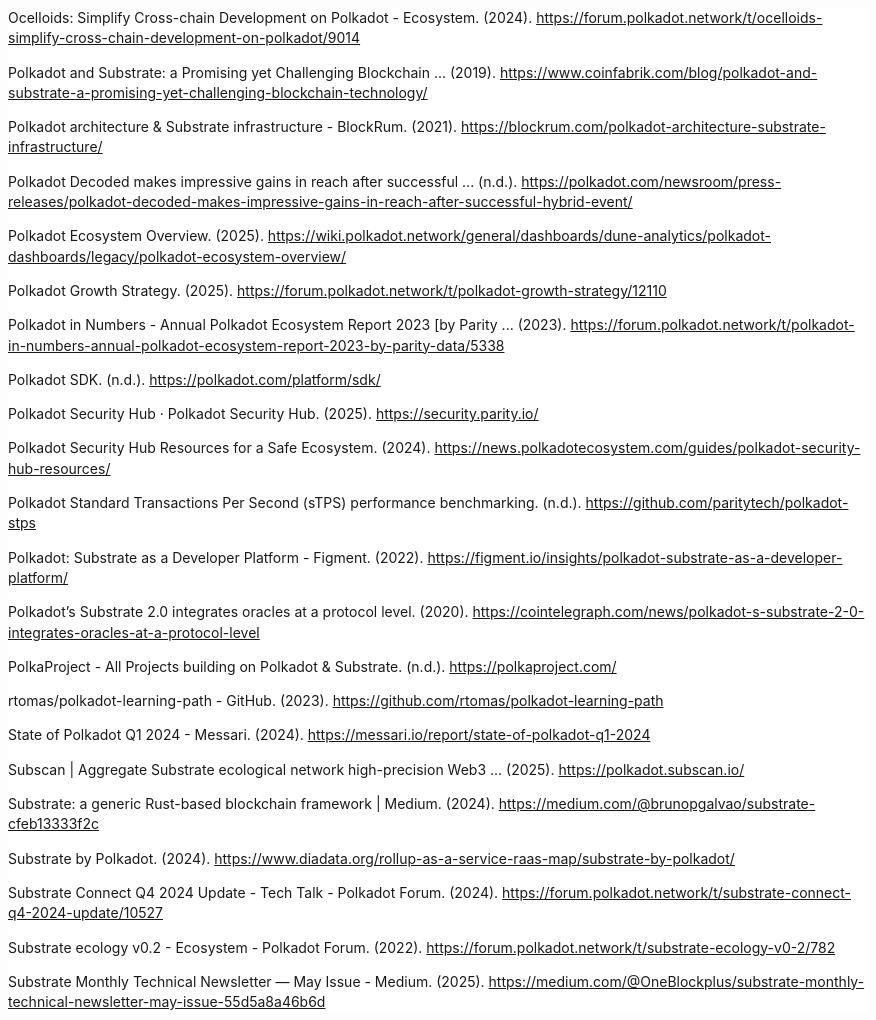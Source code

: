 Ocelloids: Simplify Cross-chain Development on Polkadot - Ecosystem. (2024). https://forum.polkadot.network/t/ocelloids-simplify-cross-chain-development-on-polkadot/9014

Polkadot and Substrate: a Promising yet Challenging Blockchain ... (2019). https://www.coinfabrik.com/blog/polkadot-and-substrate-a-promising-yet-challenging-blockchain-technology/

Polkadot architecture & Substrate infrastructure - BlockRum. (2021). https://blockrum.com/polkadot-architecture-substrate-infrastructure/

Polkadot Decoded makes impressive gains in reach after successful ... (n.d.). https://polkadot.com/newsroom/press-releases/polkadot-decoded-makes-impressive-gains-in-reach-after-successful-hybrid-event/

Polkadot Ecosystem Overview. (2025). https://wiki.polkadot.network/general/dashboards/dune-analytics/polkadot-dashboards/legacy/polkadot-ecosystem-overview/

Polkadot Growth Strategy. (2025). https://forum.polkadot.network/t/polkadot-growth-strategy/12110

Polkadot in Numbers - Annual Polkadot Ecosystem Report 2023 [by Parity ... (2023). https://forum.polkadot.network/t/polkadot-in-numbers-annual-polkadot-ecosystem-report-2023-by-parity-data/5338

Polkadot SDK. (n.d.). https://polkadot.com/platform/sdk/

Polkadot Security Hub · Polkadot Security Hub. (2025). https://security.parity.io/

Polkadot Security Hub Resources for a Safe Ecosystem. (2024). https://news.polkadotecosystem.com/guides/polkadot-security-hub-resources/

Polkadot Standard Transactions Per Second (sTPS) performance benchmarking. (n.d.). https://github.com/paritytech/polkadot-stps

Polkadot: Substrate as a Developer Platform - Figment. (2022). https://figment.io/insights/polkadot-substrate-as-a-developer-platform/

Polkadot’s Substrate 2.0 integrates oracles at a protocol level. (2020). https://cointelegraph.com/news/polkadot-s-substrate-2-0-integrates-oracles-at-a-protocol-level

PolkaProject - All Projects building on Polkadot & Substrate. (n.d.). https://polkaproject.com/

rtomas/polkadot-learning-path - GitHub. (2023). https://github.com/rtomas/polkadot-learning-path

State of Polkadot Q1 2024 - Messari. (2024). https://messari.io/report/state-of-polkadot-q1-2024

Subscan | Aggregate Substrate ecological network high-precision Web3 ... (2025). https://polkadot.subscan.io/

Substrate: a generic Rust-based blockchain framework | Medium. (2024). https://medium.com/@brunopgalvao/substrate-cfeb13333f2c

Substrate by Polkadot. (2024). https://www.diadata.org/rollup-as-a-service-raas-map/substrate-by-polkadot/

Substrate Connect Q4 2024 Update - Tech Talk - Polkadot Forum. (2024). https://forum.polkadot.network/t/substrate-connect-q4-2024-update/10527

Substrate ecology v0.2 - Ecosystem - Polkadot Forum. (2022). https://forum.polkadot.network/t/substrate-ecology-v0-2/782

Substrate Monthly Technical Newsletter — May Issue - Medium. (2025). https://medium.com/@OneBlockplus/substrate-monthly-technical-newsletter-may-issue-55d5a8a46b6d
